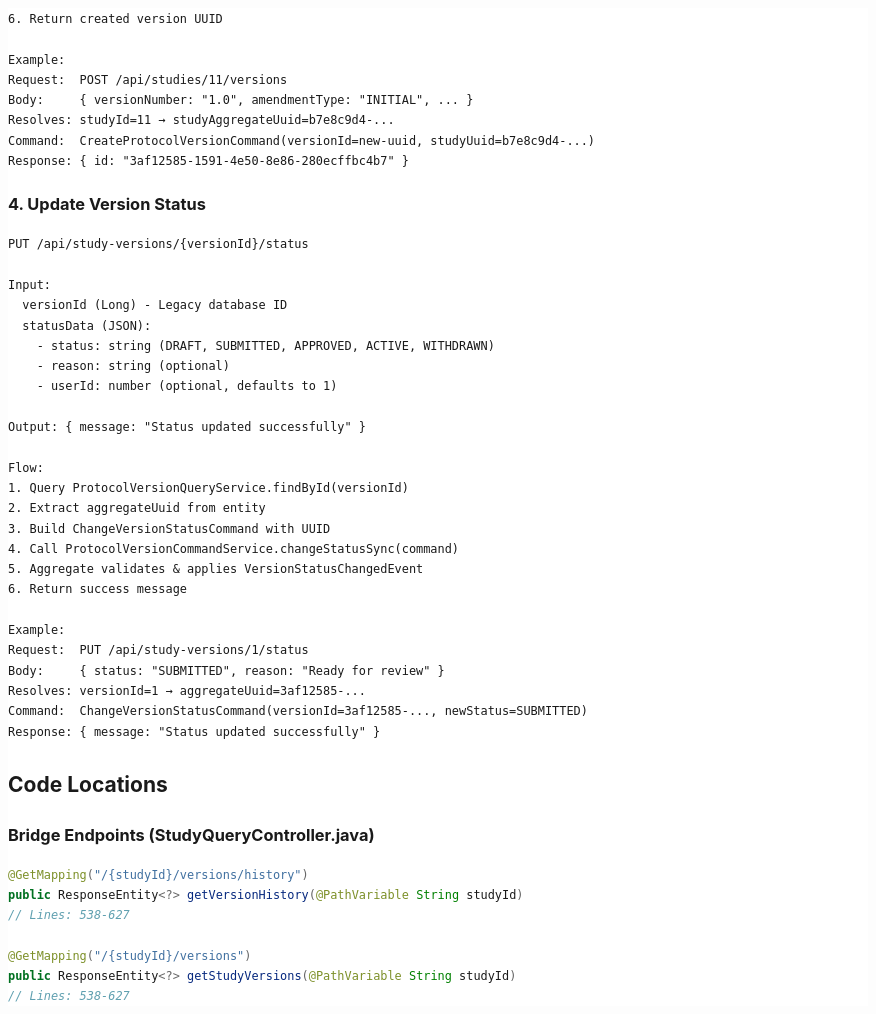 ```
6. Return created version UUID

Example:
Request:  POST /api/studies/11/versions
Body:     { versionNumber: "1.0", amendmentType: "INITIAL", ... }
Resolves: studyId=11 → studyAggregateUuid=b7e8c9d4-...
Command:  CreateProtocolVersionCommand(versionId=new-uuid, studyUuid=b7e8c9d4-...)
Response: { id: "3af12585-1591-4e50-8e86-280ecffbc4b7" }
```

### 4. Update Version Status
```
PUT /api/study-versions/{versionId}/status

Input:  
  versionId (Long) - Legacy database ID
  statusData (JSON):
    - status: string (DRAFT, SUBMITTED, APPROVED, ACTIVE, WITHDRAWN)
    - reason: string (optional)
    - userId: number (optional, defaults to 1)

Output: { message: "Status updated successfully" }

Flow:
1. Query ProtocolVersionQueryService.findById(versionId)
2. Extract aggregateUuid from entity
3. Build ChangeVersionStatusCommand with UUID
4. Call ProtocolVersionCommandService.changeStatusSync(command)
5. Aggregate validates & applies VersionStatusChangedEvent
6. Return success message

Example:
Request:  PUT /api/study-versions/1/status
Body:     { status: "SUBMITTED", reason: "Ready for review" }
Resolves: versionId=1 → aggregateUuid=3af12585-...
Command:  ChangeVersionStatusCommand(versionId=3af12585-..., newStatus=SUBMITTED)
Response: { message: "Status updated successfully" }
```

## Code Locations

### Bridge Endpoints (StudyQueryController.java)
```java
@GetMapping("/{studyId}/versions/history")
public ResponseEntity<?> getVersionHistory(@PathVariable String studyId)
// Lines: 538-627

@GetMapping("/{studyId}/versions")
public ResponseEntity<?> getStudyVersions(@PathVariable String studyId)
// Lines: 538-627
```
